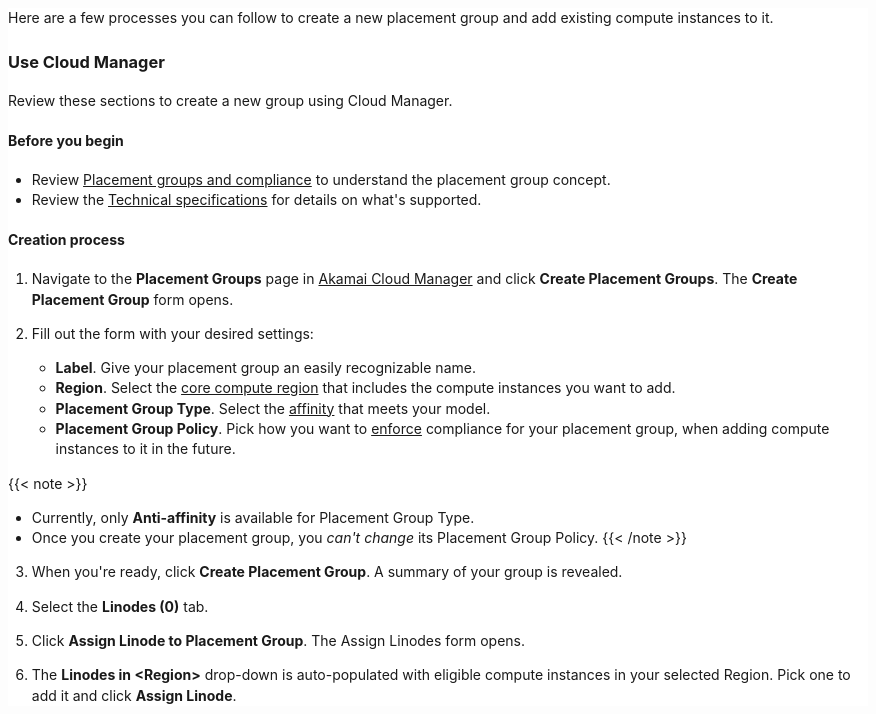 Here are a few processes you can follow to create a new placement group and add existing compute instances to it.

### Use Cloud Manager

Review these sections to create a new group using Cloud Manager.

#### Before you begin

* Review [Placement groups and compliance](#placement-groups-and-compliance) to understand the placement group concept.
* Review the [Technical specifications](#technical-specifications) for details on what's supported.

#### Creation process

1.  Navigate to the **Placement Groups** page in [Akamai Cloud Manager](http://cloud.linode.com) and click **Create Placement Groups**. The **Create Placement Group** form opens.

2.  Fill out the form with your desired settings:

    - **Label**. Give your placement group an easily recognizable name.
    - **Region**. Select the [core compute region](#availability) that includes the compute instances you want to add.
    - **Placement Group Type**. Select the [affinity](#placement-group-type) that meets your model.
    - **Placement Group Policy**. Pick how you want to [enforce](#placement_group_policy) compliance for your placement group, when adding compute instances to it in the future.

{{< note >}}
- Currently, only **Anti-affinity** is available for Placement Group Type.
- Once you create your placement group, you *can't change* its Placement Group Policy.
{{< /note >}}

3.  When you're ready, click **Create Placement Group**. A summary of your group is revealed.

4.  Select the **Linodes (0)** tab.

5.  Click **Assign Linode to Placement Group**. The Assign Linodes form opens.

6.  The **Linodes in \<Region\>** drop-down is auto-populated with eligible compute instances in your selected Region. Pick one to add it and click **Assign Linode**.

    <div align=center>